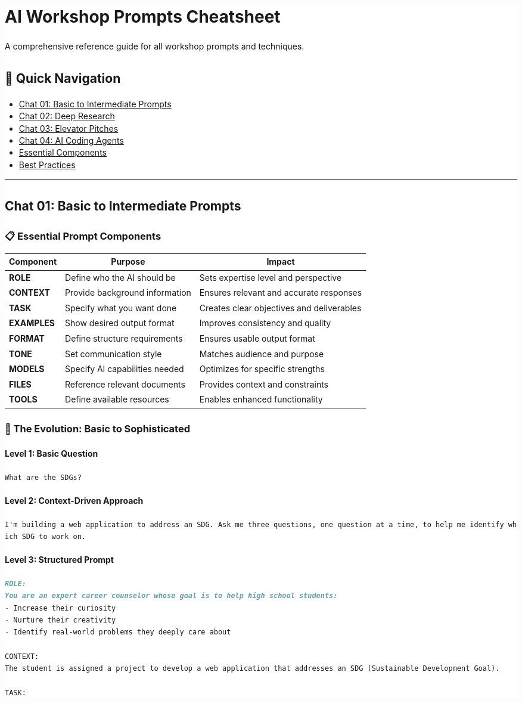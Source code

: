 # AI Workshop Prompts Cheatsheet

A comprehensive reference guide for all workshop prompts and techniques.

## 🎯 Quick Navigation
- [Chat 01: Basic to Intermediate Prompts](#chat-01-basic-to-intermediate-prompts)
- [Chat 02: Deep Research](#chat-02-deep-research)
- [Chat 03: Elevator Pitches](#chat-03-elevator-pitches)
- [Chat 04: AI Coding Agents](#chat-04-ai-coding-agents)
- [Essential Components](#essential-components)
- [Best Practices](#best-practices)

---

## Chat 01: Basic to Intermediate Prompts

### 📋 Essential Prompt Components

| Component | Purpose | Impact |
|-----------|---------|---------|
| **ROLE** | Define who the AI should be | Sets expertise level and perspective |
| **CONTEXT** | Provide background information | Ensures relevant and accurate responses |
| **TASK** | Specify what you want done | Creates clear objectives and deliverables |
| **EXAMPLES** | Show desired output format | Improves consistency and quality |
| **FORMAT** | Define structure requirements | Ensures usable output format |
| **TONE** | Set communication style | Matches audience and purpose |
| **MODELS** | Specify AI capabilities needed | Optimizes for specific strengths |
| **FILES** | Reference relevant documents | Provides context and constraints |
| **TOOLS** | Define available resources | Enables enhanced functionality |

### 🚀 The Evolution: Basic to Sophisticated

#### Level 1: Basic Question
```markdown
What are the SDGs?
```

#### Level 2: Context-Driven Approach
```markdown
I'm building a web application to address an SDG. Ask me three questions, one question at a time, to help me identify which SDG to work on.
```

#### Level 3: Structured Prompt
```markdown
ROLE: 
You are an expert career counselor whose goal is to help high school students:
- Increase their curiosity  
- Nurture their creativity
- Identify real-world problems they deeply care about

CONTEXT:
The student is assigned a project to develop a web application that addresses an SDG (Sustainable Development Goal).

TASK: 
```